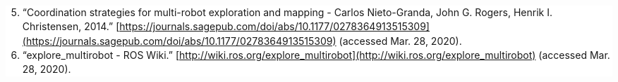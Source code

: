 5. “Coordination strategies for multi-robot exploration and mapping - Carlos Nieto-Granda, John G. Rogers, Henrik I. Christensen, 2014.” [https://journals.sagepub.com/doi/abs/10.1177/0278364913515309](https://journals.sagepub.com/doi/abs/10.1177/0278364913515309) (accessed Mar. 28, 2020).
6. “explore_multirobot - ROS Wiki.” [http://wiki.ros.org/explore_multirobot](http://wiki.ros.org/explore_multirobot) (accessed Mar. 28, 2020).
